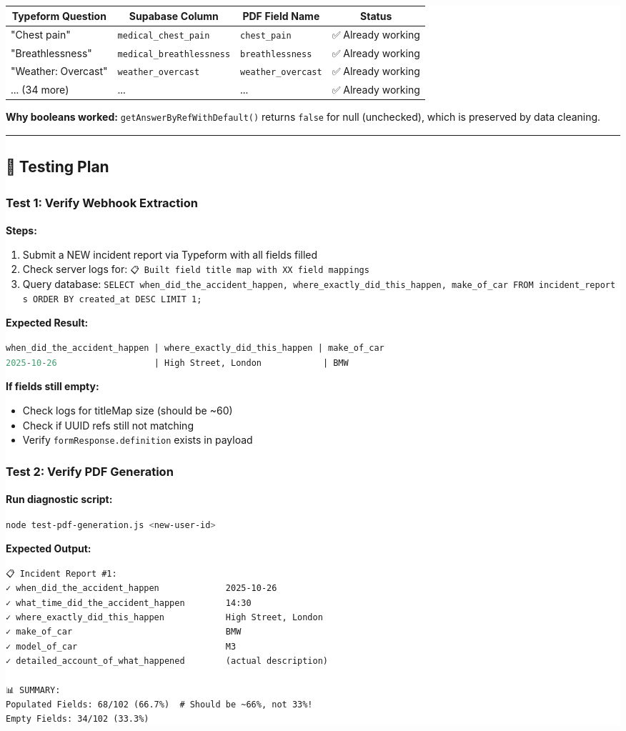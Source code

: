 | Typeform Question | Supabase Column | PDF Field Name | Status |
|-------------------|-----------------|----------------|--------|
| "Chest pain" | `medical_chest_pain` | `chest_pain` | ✅ Already working |
| "Breathlessness" | `medical_breathlessness` | `breathlessness` | ✅ Already working |
| "Weather: Overcast" | `weather_overcast` | `weather_overcast` | ✅ Already working |
| ... (34 more) | ... | ... | ✅ Already working |

**Why booleans worked:** `getAnswerByRefWithDefault()` returns `false` for null (unchecked), which is preserved by data cleaning.

---

## 🧪 Testing Plan

### Test 1: Verify Webhook Extraction

**Steps:**
1. Submit a NEW incident report via Typeform with all fields filled
2. Check server logs for: `📋 Built field title map with XX field mappings`
3. Query database: `SELECT when_did_the_accident_happen, where_exactly_did_this_happen, make_of_car FROM incident_reports ORDER BY created_at DESC LIMIT 1;`

**Expected Result:**
```sql
when_did_the_accident_happen | where_exactly_did_this_happen | make_of_car
2025-10-26                   | High Street, London            | BMW
```

**If fields still empty:**
- Check logs for titleMap size (should be ~60)
- Check if UUID refs still not matching
- Verify `formResponse.definition` exists in payload

### Test 2: Verify PDF Generation

**Run diagnostic script:**
```bash
node test-pdf-generation.js <new-user-id>
```

**Expected Output:**
```
📋 Incident Report #1:
✓ when_did_the_accident_happen             2025-10-26
✓ what_time_did_the_accident_happen        14:30
✓ where_exactly_did_this_happen            High Street, London
✓ make_of_car                              BMW
✓ model_of_car                             M3
✓ detailed_account_of_what_happened        (actual description)

📊 SUMMARY:
Populated Fields: 68/102 (66.7%)  # Should be ~66%, not 33%!
Empty Fields: 34/102 (33.3%)
```

